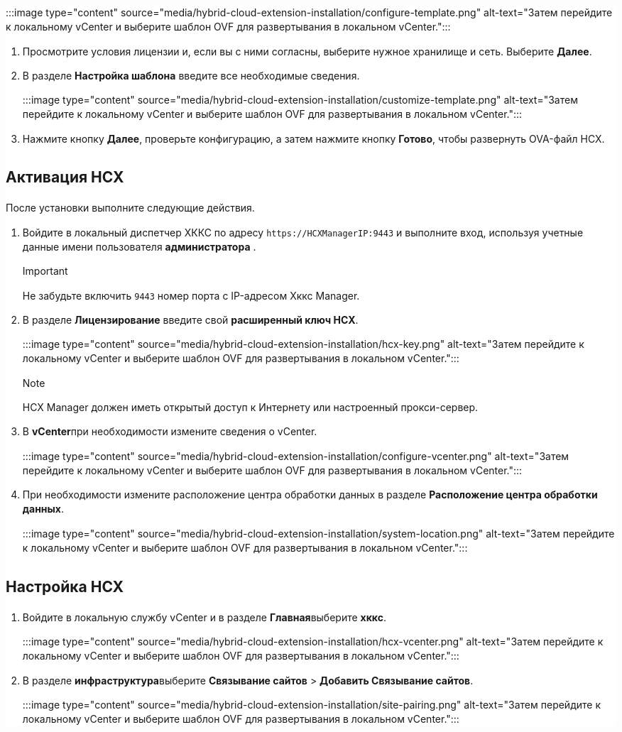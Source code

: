    :::image type="content" source="media/hybrid-cloud-extension-installation/configure-template.png" alt-text="Затем перейдите к локальному vCenter и выберите шаблон OVF для развертывания в локальном vCenter.":::

1. Просмотрите условия лицензии и, если вы с ними согласны, выберите нужное хранилище и сеть. Выберите **Далее**.

1. В разделе **Настройка шаблона** введите все необходимые сведения. 

   :::image type="content" source="media/hybrid-cloud-extension-installation/customize-template.png" alt-text="Затем перейдите к локальному vCenter и выберите шаблон OVF для развертывания в локальном vCenter.":::

1. Нажмите кнопку **Далее**, проверьте конфигурацию, а затем нажмите кнопку **Готово**, чтобы развернуть OVA-файл HCX.

## <a name="activate-hcx"></a>Активация HCX

После установки выполните следующие действия.

1. Войдите в локальный диспетчер ХККС по адресу `https://HCXManagerIP:9443` и выполните вход, используя учетные данные имени пользователя **администратора** . 

   > [!IMPORTANT]
   > Не забудьте включить `9443` номер порта с IP-адресом Хккс Manager.

1. В разделе **Лицензирование** введите свой **расширенный ключ HCX**.  

   :::image type="content" source="media/hybrid-cloud-extension-installation/hcx-key.png" alt-text="Затем перейдите к локальному vCenter и выберите шаблон OVF для развертывания в локальном vCenter.":::
    
    > [!NOTE]
    > HCX Manager должен иметь открытый доступ к Интернету или настроенный прокси-сервер.

1. В **vCenter**при необходимости измените сведения о vCenter.

   :::image type="content" source="media/hybrid-cloud-extension-installation/configure-vcenter.png" alt-text="Затем перейдите к локальному vCenter и выберите шаблон OVF для развертывания в локальном vCenter.":::

1. При необходимости измените расположение центра обработки данных в разделе **Расположение центра обработки данных**.

   :::image type="content" source="media/hybrid-cloud-extension-installation/system-location.png" alt-text="Затем перейдите к локальному vCenter и выберите шаблон OVF для развертывания в локальном vCenter.":::

## <a name="configure-hcx"></a>Настройка HCX 

1. Войдите в локальную службу vCenter и в разделе **Главная**выберите **хккс**.

   :::image type="content" source="media/hybrid-cloud-extension-installation/hcx-vcenter.png" alt-text="Затем перейдите к локальному vCenter и выберите шаблон OVF для развертывания в локальном vCenter.":::

1. В разделе **инфраструктура**выберите **Связывание сайтов**  >  **Добавить Связывание сайтов**.

   :::image type="content" source="media/hybrid-cloud-extension-installation/site-pairing.png" alt-text="Затем перейдите к локальному vCenter и выберите шаблон OVF для развертывания в локальном vCenter.":::

